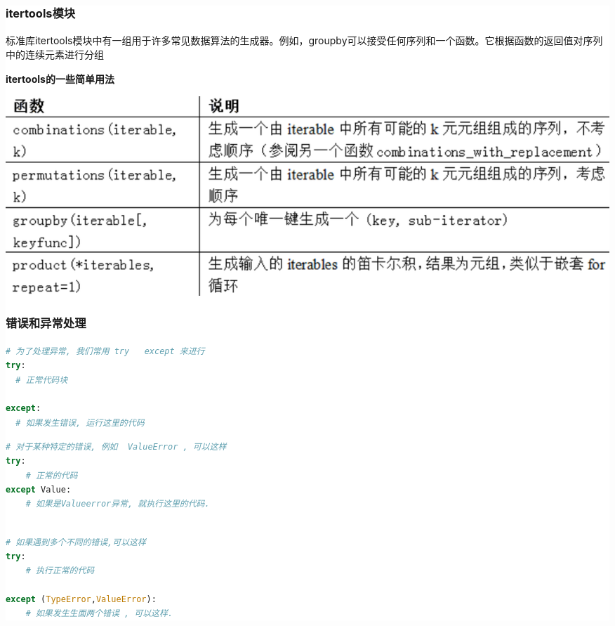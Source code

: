

### itertools模块

标准库itertools模块中有一组用于许多常见数据算法的生成器。例如，groupby可以接受任何序列和一个函数。它根据函数的返回值对序列中的连续元素进行分组

**itertools的一些简单用法**

![image-20230822082546796](image/image-20230822082546796.png)





###  错误和异常处理

```python
# 为了处理异常, 我们常用 try   except 来进行
try:
  # 正常代码块
  
except:
  # 如果发生错误, 运行这里的代码
```



```python
# 对于某种特定的错误, 例如  ValueError , 可以这样
try:
  	# 正常的代码
except Value:
  	# 如果是Valueerror异常, 就执行这里的代码.
  
```



```python
# 如果遇到多个不同的错误,可以这样
try:
  	# 执行正常的代码
  
except (TypeError,ValueError):
  	# 如果发生生面两个错误 , 可以这样.
```
